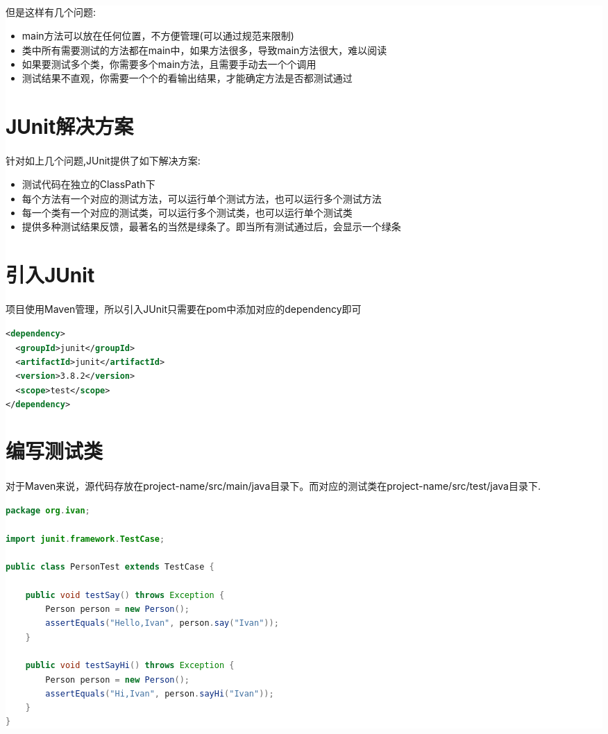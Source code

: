 

但是这样有几个问题:

- main方法可以放在任何位置，不方便管理(可以通过规范来限制)
- 类中所有需要测试的方法都在main中，如果方法很多，导致main方法很大，难以阅读
- 如果要测试多个类，你需要多个main方法，且需要手动去一个个调用
- 测试结果不直观，你需要一个个的看输出结果，才能确定方法是否都测试通过

# JUnit解决方案

针对如上几个问题,JUnit提供了如下解决方案:

- 测试代码在独立的ClassPath下
- 每个方法有一个对应的测试方法，可以运行单个测试方法，也可以运行多个测试方法
- 每一个类有一个对应的测试类，可以运行多个测试类，也可以运行单个测试类
- 提供多种测试结果反馈，最著名的当然是绿条了。即当所有测试通过后，会显示一个绿条

# 引入JUnit

项目使用Maven管理，所以引入JUnit只需要在pom中添加对应的dependency即可

```xml
<dependency>
  <groupId>junit</groupId>
  <artifactId>junit</artifactId>
  <version>3.8.2</version>
  <scope>test</scope>
</dependency>
```

# 编写测试类

对于Maven来说，源代码存放在project-name/src/main/java目录下。而对应的测试类在project-name/src/test/java目录下.

```java
package org.ivan;

import junit.framework.TestCase;

public class PersonTest extends TestCase {

    public void testSay() throws Exception {
        Person person = new Person();
        assertEquals("Hello,Ivan", person.say("Ivan"));
    }

    public void testSayHi() throws Exception {
        Person person = new Person();
        assertEquals("Hi,Ivan", person.sayHi("Ivan"));
    }
}
```
